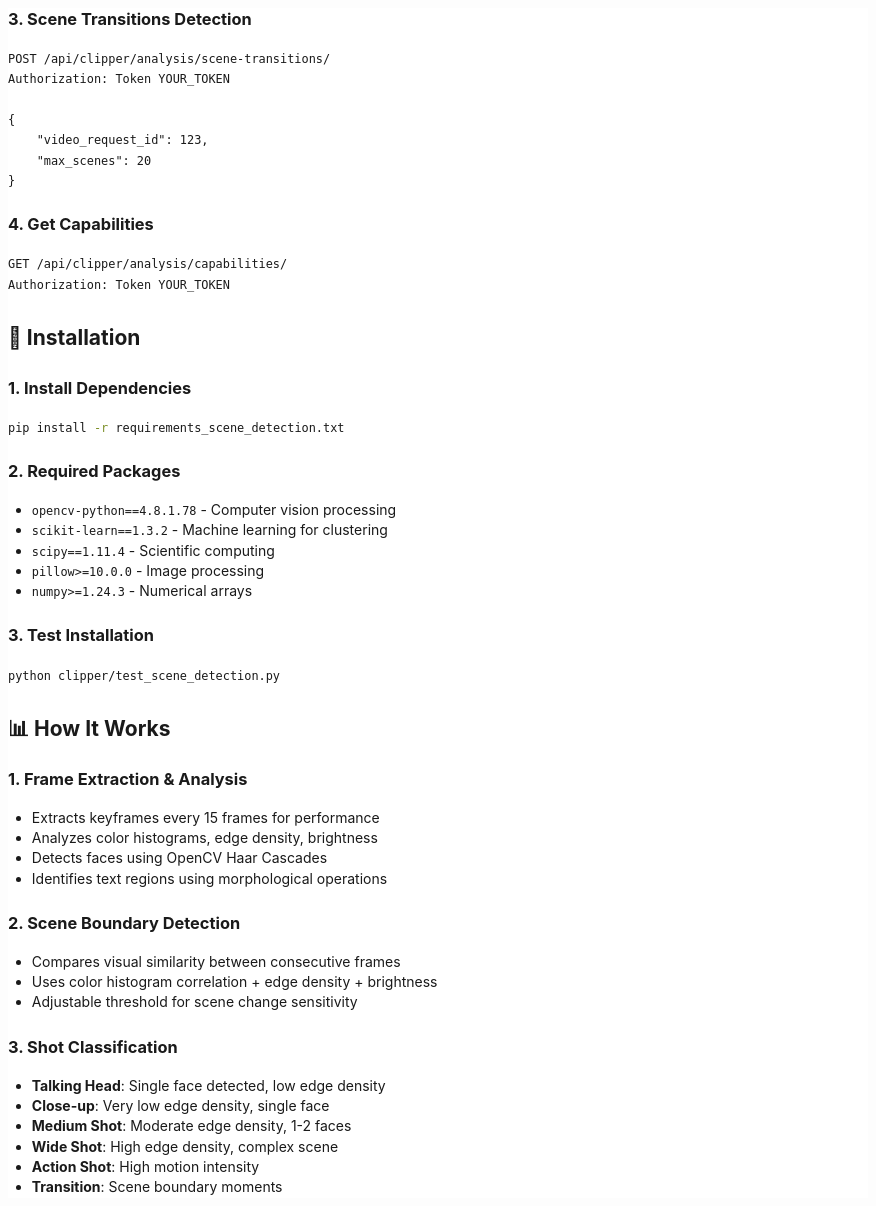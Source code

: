 ### 3. **Scene Transitions Detection**
```http
POST /api/clipper/analysis/scene-transitions/
Authorization: Token YOUR_TOKEN

{
    "video_request_id": 123,
    "max_scenes": 20
}
```

### 4. **Get Capabilities**
```http
GET /api/clipper/analysis/capabilities/
Authorization: Token YOUR_TOKEN
```

## 🔧 Installation

### 1. Install Dependencies
```bash
pip install -r requirements_scene_detection.txt
```

### 2. Required Packages
- `opencv-python==4.8.1.78` - Computer vision processing
- `scikit-learn==1.3.2` - Machine learning for clustering
- `scipy==1.11.4` - Scientific computing
- `pillow>=10.0.0` - Image processing
- `numpy>=1.24.3` - Numerical arrays

### 3. Test Installation
```bash
python clipper/test_scene_detection.py
```

## 📊 How It Works

### **1. Frame Extraction & Analysis**
- Extracts keyframes every 15 frames for performance
- Analyzes color histograms, edge density, brightness
- Detects faces using OpenCV Haar Cascades
- Identifies text regions using morphological operations

### **2. Scene Boundary Detection**
- Compares visual similarity between consecutive frames
- Uses color histogram correlation + edge density + brightness
- Adjustable threshold for scene change sensitivity

### **3. Shot Classification**
- **Talking Head**: Single face detected, low edge density
- **Close-up**: Very low edge density, single face
- **Medium Shot**: Moderate edge density, 1-2 faces
- **Wide Shot**: High edge density, complex scene
- **Action Shot**: High motion intensity
- **Transition**: Scene boundary moments
